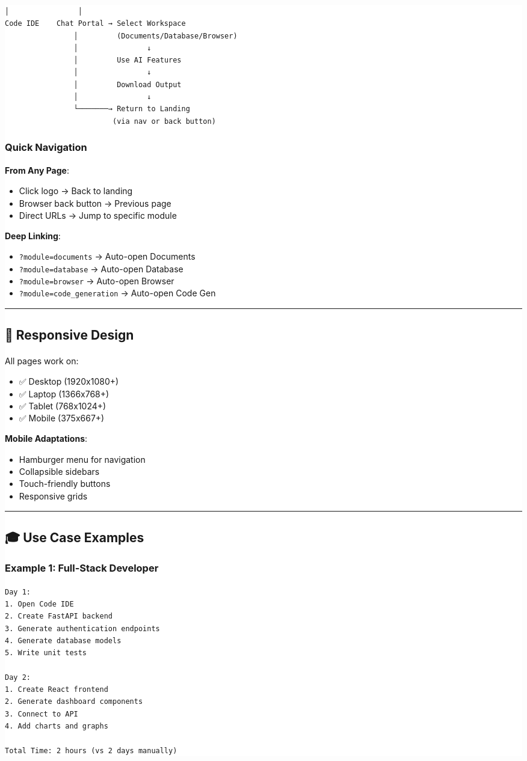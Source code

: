 ```
│                │
Code IDE    Chat Portal → Select Workspace
                │         (Documents/Database/Browser)
                │                ↓
                │         Use AI Features
                │                ↓
                │         Download Output
                │                ↓
                └───────→ Return to Landing
                         (via nav or back button)
```

### Quick Navigation

**From Any Page**:
- Click logo → Back to landing
- Browser back button → Previous page
- Direct URLs → Jump to specific module

**Deep Linking**:
- `?module=documents` → Auto-open Documents
- `?module=database` → Auto-open Database
- `?module=browser` → Auto-open Browser
- `?module=code_generation` → Auto-open Code Gen

---

## 📱 Responsive Design

All pages work on:
- ✅ Desktop (1920x1080+)
- ✅ Laptop (1366x768+)
- ✅ Tablet (768x1024+)
- ✅ Mobile (375x667+)

**Mobile Adaptations**:
- Hamburger menu for navigation
- Collapsible sidebars
- Touch-friendly buttons
- Responsive grids

---

## 🎓 Use Case Examples

### Example 1: Full-Stack Developer
```
Day 1:
1. Open Code IDE
2. Create FastAPI backend
3. Generate authentication endpoints
4. Generate database models
5. Write unit tests

Day 2:
1. Create React frontend
2. Generate dashboard components
3. Connect to API
4. Add charts and graphs

Total Time: 2 hours (vs 2 days manually)
```
